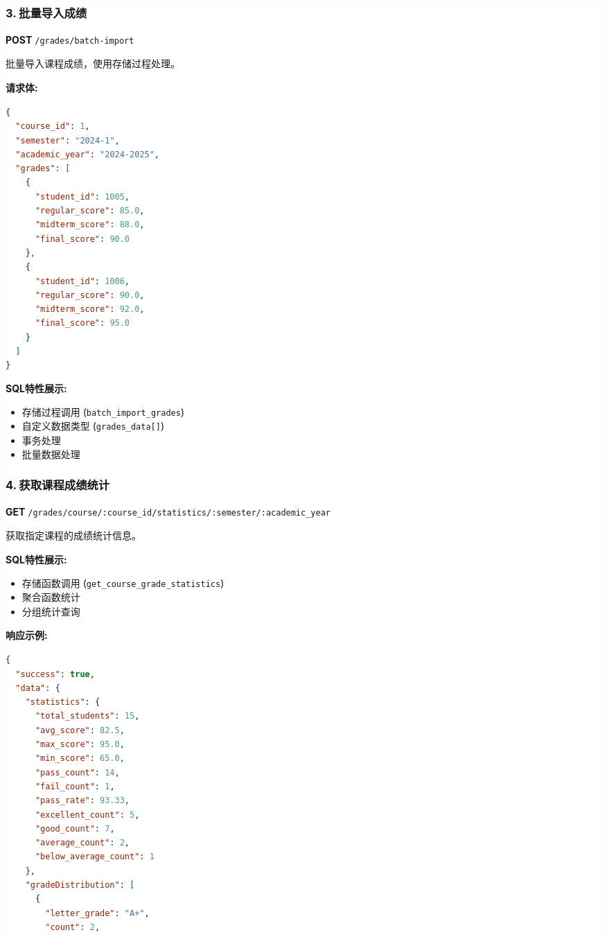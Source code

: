 ### 3. 批量导入成绩
**POST** `/grades/batch-import`

批量导入课程成绩，使用存储过程处理。

**请求体:**
```json
{
  "course_id": 1,
  "semester": "2024-1",
  "academic_year": "2024-2025",
  "grades": [
    {
      "student_id": 1005,
      "regular_score": 85.0,
      "midterm_score": 88.0,
      "final_score": 90.0
    },
    {
      "student_id": 1006,
      "regular_score": 90.0,
      "midterm_score": 92.0,
      "final_score": 95.0
    }
  ]
}
```

**SQL特性展示:**
- 存储过程调用 (`batch_import_grades`)
- 自定义数据类型 (`grades_data[]`)
- 事务处理
- 批量数据处理

### 4. 获取课程成绩统计
**GET** `/grades/course/:course_id/statistics/:semester/:academic_year`

获取指定课程的成绩统计信息。

**SQL特性展示:**
- 存储函数调用 (`get_course_grade_statistics`)
- 聚合函数统计
- 分组统计查询

**响应示例:**
```json
{
  "success": true,
  "data": {
    "statistics": {
      "total_students": 15,
      "avg_score": 82.5,
      "max_score": 95.0,
      "min_score": 65.0,
      "pass_count": 14,
      "fail_count": 1,
      "pass_rate": 93.33,
      "excellent_count": 5,
      "good_count": 7,
      "average_count": 2,
      "below_average_count": 1
    },
    "gradeDistribution": [
      {
        "letter_grade": "A+",
        "count": 2,
```